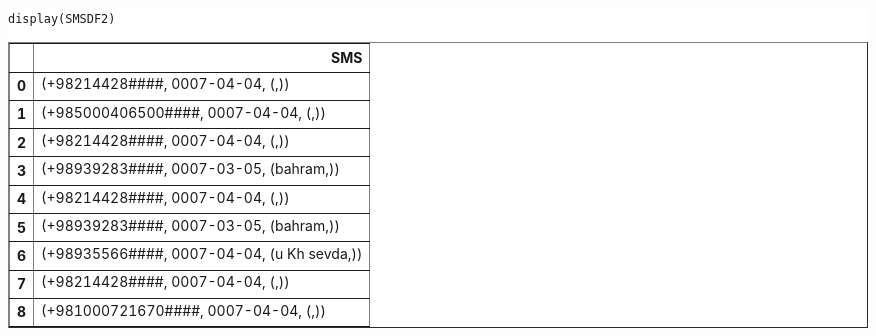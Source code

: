 


```python
display(SMSDF2)
```




<div>
<style scoped>
    .dataframe tbody tr th:only-of-type {
        vertical-align: middle;
    }

    .dataframe tbody tr th {
        vertical-align: top;
    }

    .dataframe thead th {
        text-align: right;
    }
</style>
<table border="1" class="dataframe">
  <thead>
    <tr style="text-align: right;">
      <th></th>
      <th>SMS</th>
    </tr>
  </thead>
  <tbody>
    <tr>
      <th>0</th>
      <td>(+98214428####, 0007-04-04, (,))</td>
    </tr>
    <tr>
      <th>1</th>
      <td>(+985000406500####, 0007-04-04, (,))</td>
    </tr>
    <tr>
      <th>2</th>
      <td>(+98214428####, 0007-04-04, (,))</td>
    </tr>
    <tr>
      <th>3</th>
      <td>(+98939283####, 0007-03-05, (bahram,))</td>
    </tr>
    <tr>
      <th>4</th>
      <td>(+98214428####, 0007-04-04, (,))</td>
    </tr>
    <tr>
      <th>5</th>
      <td>(+98939283####, 0007-03-05, (bahram,))</td>
    </tr>
    <tr>
      <th>6</th>
      <td>(+98935566####, 0007-04-04, (u Kh sevda,))</td>
    </tr>
    <tr>
      <th>7</th>
      <td>(+98214428####, 0007-04-04, (,))</td>
    </tr>
    <tr>
      <th>8</th>
      <td>(+981000721670####, 0007-04-04, (,))</td>
    </tr>